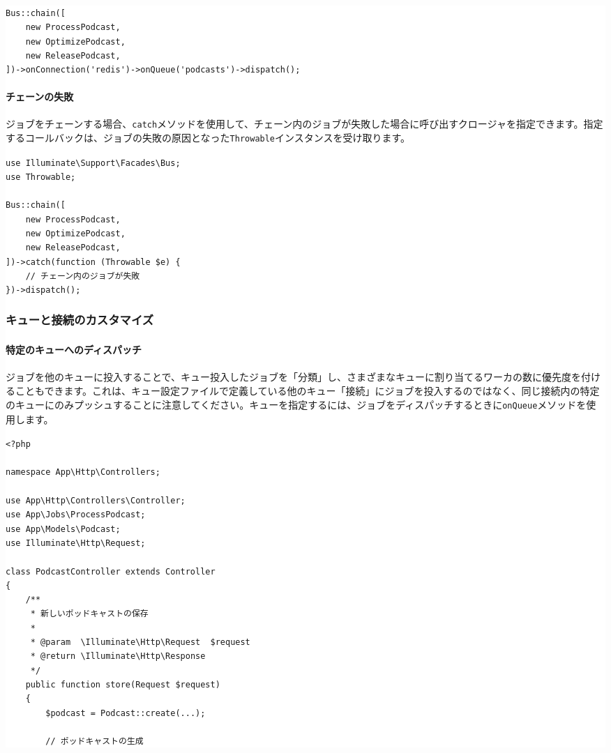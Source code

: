     Bus::chain([
        new ProcessPodcast,
        new OptimizePodcast,
        new ReleasePodcast,
    ])->onConnection('redis')->onQueue('podcasts')->dispatch();

<a name="chain-failures"></a>
#### チェーンの失敗

ジョブをチェーンする場合、`catch`メソッドを使用して、チェーン内のジョブが失敗した場合に呼び出すクロージャを指定できます。指定するコールバックは、ジョブの失敗の原因となった`Throwable`インスタンスを受け取ります。

    use Illuminate\Support\Facades\Bus;
    use Throwable;

    Bus::chain([
        new ProcessPodcast,
        new OptimizePodcast,
        new ReleasePodcast,
    ])->catch(function (Throwable $e) {
        // チェーン内のジョブが失敗
    })->dispatch();

<a name="customizing-the-queue-and-connection"></a>
### キューと接続のカスタマイズ

<a name="dispatching-to-a-particular-queue"></a>
#### 特定のキューへのディスパッチ

ジョブを他のキューに投入することで、キュー投入したジョブを「分類」し、さまざまなキューに割り当てるワーカの数に優先度を付けることもできます。これは、キュー設定ファイルで定義している他のキュー「接続」にジョブを投入するのではなく、同じ接続内の特定のキューにのみプッシュすることに注意してください。キューを指定するには、ジョブをディスパッチするときに`onQueue`メソッドを使用します。

    <?php

    namespace App\Http\Controllers;

    use App\Http\Controllers\Controller;
    use App\Jobs\ProcessPodcast;
    use App\Models\Podcast;
    use Illuminate\Http\Request;

    class PodcastController extends Controller
    {
        /**
         * 新しいポッドキャストの保存
         *
         * @param  \Illuminate\Http\Request  $request
         * @return \Illuminate\Http\Response
         */
        public function store(Request $request)
        {
            $podcast = Podcast::create(...);

            // ポッドキャストの生成
